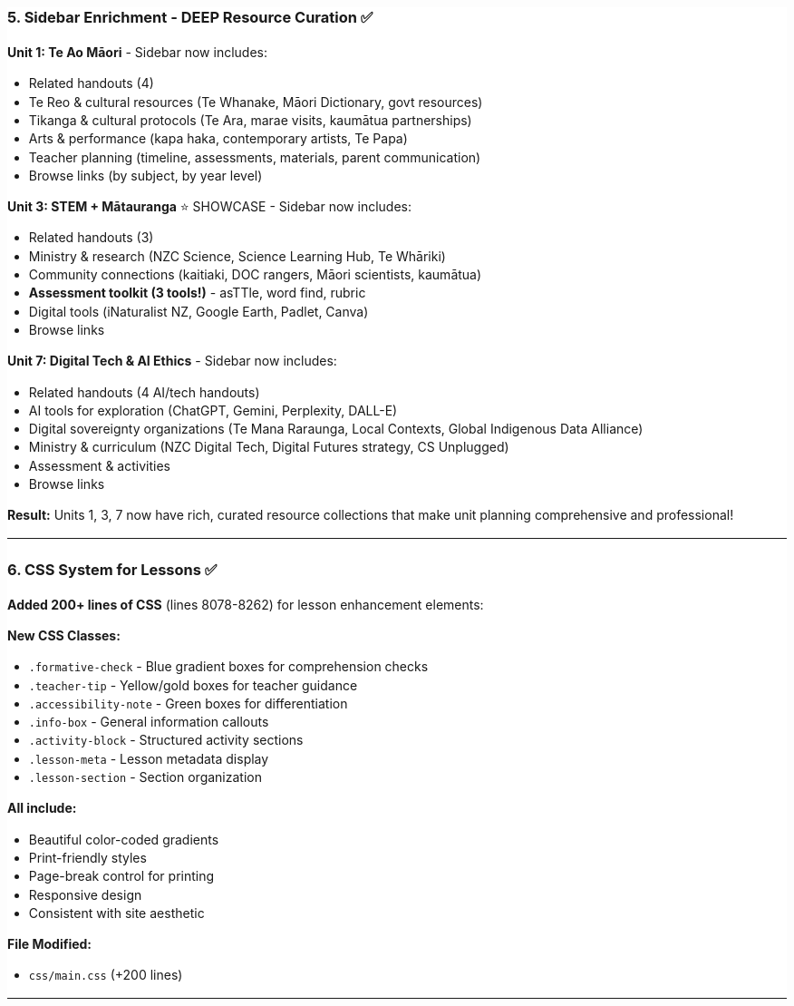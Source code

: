 
### **5. Sidebar Enrichment - DEEP Resource Curation** ✅

**Unit 1: Te Ao Māori** - Sidebar now includes:
- Related handouts (4)
- Te Reo & cultural resources (Te Whanake, Māori Dictionary, govt resources)
- Tikanga & cultural protocols (Te Ara, marae visits, kaumātua partnerships)
- Arts & performance (kapa haka, contemporary artists, Te Papa)
- Teacher planning (timeline, assessments, materials, parent communication)
- Browse links (by subject, by year level)

**Unit 3: STEM + Mātauranga** ⭐ SHOWCASE - Sidebar now includes:
- Related handouts (3)
- Ministry & research (NZC Science, Science Learning Hub, Te Whāriki)
- Community connections (kaitiaki, DOC rangers, Māori scientists, kaumātua)
- **Assessment toolkit (3 tools!)** - asTTle, word find, rubric
- Digital tools (iNaturalist NZ, Google Earth, Padlet, Canva)
- Browse links

**Unit 7: Digital Tech & AI Ethics** - Sidebar now includes:
- Related handouts (4 AI/tech handouts)
- AI tools for exploration (ChatGPT, Gemini, Perplexity, DALL-E)
- Digital sovereignty organizations (Te Mana Raraunga, Local Contexts, Global Indigenous Data Alliance)
- Ministry & curriculum (NZC Digital Tech, Digital Futures strategy, CS Unplugged)
- Assessment & activities
- Browse links

**Result:** Units 1, 3, 7 now have rich, curated resource collections that make unit planning comprehensive and professional!

---

### **6. CSS System for Lessons** ✅

**Added 200+ lines of CSS** (lines 8078-8262) for lesson enhancement elements:

**New CSS Classes:**
- `.formative-check` - Blue gradient boxes for comprehension checks
- `.teacher-tip` - Yellow/gold boxes for teacher guidance
- `.accessibility-note` - Green boxes for differentiation
- `.info-box` - General information callouts
- `.activity-block` - Structured activity sections
- `.lesson-meta` - Lesson metadata display
- `.lesson-section` - Section organization

**All include:**
- Beautiful color-coded gradients
- Print-friendly styles
- Page-break control for printing
- Responsive design
- Consistent with site aesthetic

**File Modified:**
- `css/main.css` (+200 lines)

---